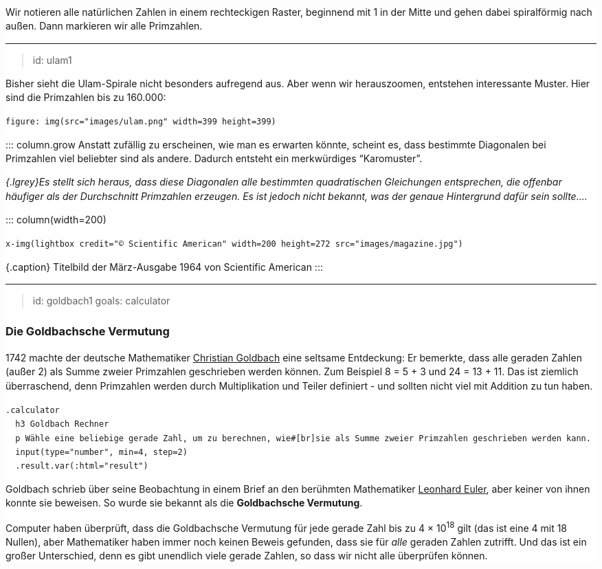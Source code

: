 Wir notieren alle natürlichen Zahlen in einem rechteckigen Raster, beginnend mit 1 in der Mitte
und gehen dabei spiralförmig nach außen. Dann markieren wir alle Primzahlen.

---
> id: ulam1

Bisher sieht die Ulam-Spirale nicht besonders aufregend aus. Aber wenn wir herauszoomen, entstehen
interessante Muster. Hier sind die Primzahlen bis zu 160.000:

    figure: img(src="images/ulam.png" width=399 height=399)

::: column.grow
Anstatt zufällig zu erscheinen, wie man es erwarten könnte, scheint es, dass bestimmte
Diagonalen bei Primzahlen viel beliebter sind als andere. Dadurch entsteht ein merkwürdiges
“Karomuster”.

_{.lgrey}Es stellt sich heraus, dass diese Diagonalen alle bestimmten quadratischen
Gleichungen entsprechen, die offenbar häufiger als der Durchschnitt Primzahlen erzeugen. Es ist jedoch
nicht bekannt, was der genaue Hintergrund dafür sein sollte...._

::: column(width=200)

    x-img(lightbox credit="© Scientific American" width=200 height=272 src="images/magazine.jpg")

{.caption} Titelbild der März-Ausgabe 1964 von Scientific American
:::

---
> id: goldbach1
> goals: calculator

### Die Goldbachsche Vermutung

1742 machte der deutsche Mathematiker [Christian Goldbach](bio:goldbach) eine
seltsame Entdeckung: Er bemerkte, dass alle geraden Zahlen (außer 2) als Summe zweier Primzahlen geschrieben
werden können. Zum Beispiel 8 = 5 + 3 und 24 = 13 + 11. Das
ist ziemlich überraschend, denn Primzahlen werden durch Multiplikation und Teiler
definiert - und sollten nicht viel mit Addition zu tun haben.

    .calculator
      h3 Goldbach Rechner
      p Wähle eine beliebige gerade Zahl, um zu berechnen, wie#[br]sie als Summe zweier Primzahlen geschrieben werden kann.
      input(type="number", min=4, step=2)
      .result.var(:html="result")

Goldbach schrieb über seine Beobachtung in einem Brief an den berühmten Mathematiker
[Leonhard Euler](bio:euler), aber keiner von ihnen konnte sie beweisen. So wurde
 sie bekannt als die __Goldbachsche Vermutung__.

Computer haben überprüft, dass die Goldbachsche Vermutung für jede gerade Zahl
bis zu 4 × 10<sup>18</sup> gilt (das ist eine 4 mit 18 Nullen), aber Mathematiker haben immer
noch keinen Beweis gefunden, dass sie für _alle_ geraden Zahlen zutrifft. Und das ist ein großer
Unterschied, denn es gibt unendlich viele gerade Zahlen, so dass wir nicht alle
überprüfen können.
